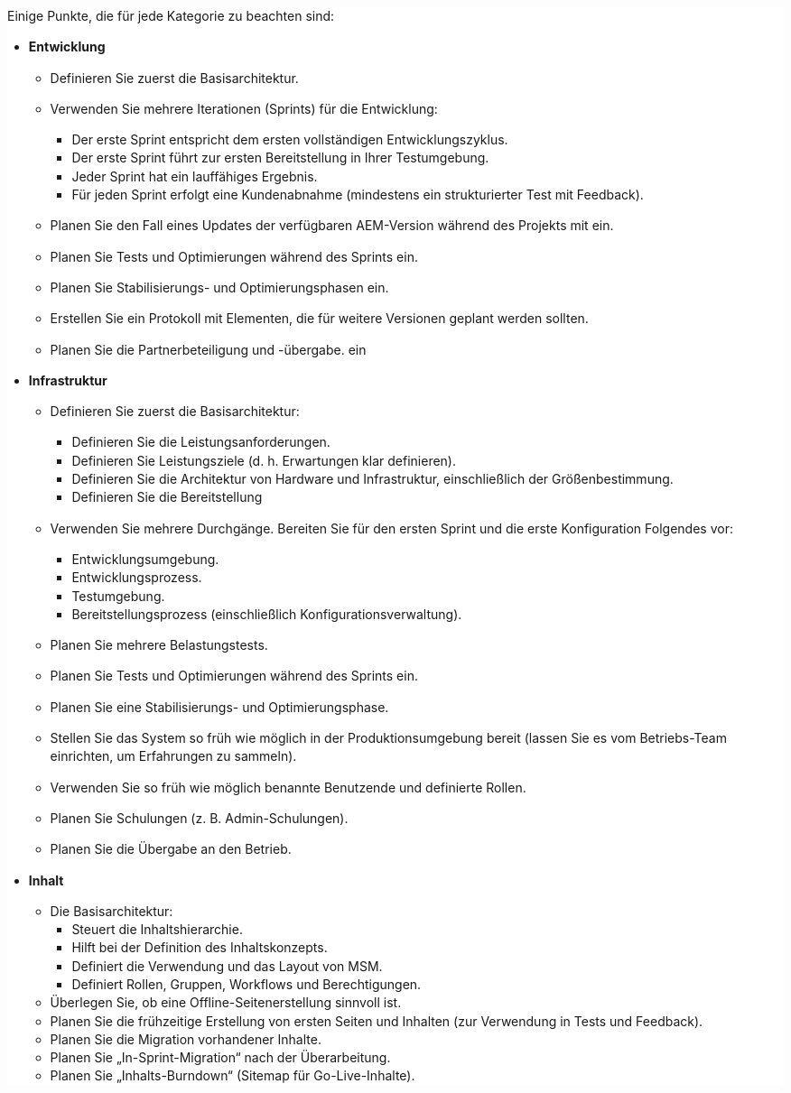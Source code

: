 Einige Punkte, die für jede Kategorie zu beachten sind:

* **Entwicklung**

   * Definieren Sie zuerst die Basisarchitektur.
   * Verwenden Sie mehrere Iterationen (Sprints) für die Entwicklung:

      * Der erste Sprint entspricht dem ersten vollständigen Entwicklungszyklus.
      * Der erste Sprint führt zur ersten Bereitstellung in Ihrer Testumgebung.
      * Jeder Sprint hat ein lauffähiges Ergebnis.
      * Für jeden Sprint erfolgt eine Kundenabnahme (mindestens ein strukturierter Test mit Feedback).

   * Planen Sie den Fall eines Updates der verfügbaren AEM-Version während des Projekts mit ein.
   * Planen Sie Tests und Optimierungen während des Sprints ein.
   * Planen Sie Stabilisierungs- und Optimierungsphasen ein.
   * Erstellen Sie ein Protokoll mit Elementen, die für weitere Versionen geplant werden sollten.
   * Planen Sie die Partnerbeteiligung und -übergabe. ein

* **Infrastruktur**

   * Definieren Sie zuerst die Basisarchitektur:

      * Definieren Sie die Leistungsanforderungen.
      * Definieren Sie Leistungsziele (d. h. Erwartungen klar definieren).
      * Definieren Sie die Architektur von Hardware und Infrastruktur, einschließlich der Größenbestimmung.
      * Definieren Sie die Bereitstellung

   * Verwenden Sie mehrere Durchgänge. Bereiten Sie für den ersten Sprint und die erste Konfiguration Folgendes vor:

      * Entwicklungsumgebung.
      * Entwicklungsprozess.
      * Testumgebung.
      * Bereitstellungsprozess (einschließlich Konfigurationsverwaltung).

   * Planen Sie mehrere Belastungstests.
   * Planen Sie Tests und Optimierungen während des Sprints ein.
   * Planen Sie eine Stabilisierungs- und Optimierungsphase.
   * Stellen Sie das System so früh wie möglich in der Produktionsumgebung bereit (lassen Sie es vom Betriebs-Team einrichten, um Erfahrungen zu sammeln).
   * Verwenden Sie so früh wie möglich benannte Benutzende und definierte Rollen.
   * Planen Sie Schulungen (z. B. Admin-Schulungen).
   * Planen Sie die Übergabe an den Betrieb.

* **Inhalt**

   * Die Basisarchitektur:
      * Steuert die Inhaltshierarchie.
      * Hilft bei der Definition des Inhaltskonzepts.
      * Definiert die Verwendung und das Layout von MSM.
      * Definiert Rollen, Gruppen, Workflows und Berechtigungen.
   * Überlegen Sie, ob eine Offline-Seitenerstellung sinnvoll ist.
   * Planen Sie die frühzeitige Erstellung von ersten Seiten und Inhalten (zur Verwendung in Tests und Feedback).
   * Planen Sie die Migration vorhandener Inhalte.
   * Planen Sie „In-Sprint-Migration“ nach der Überarbeitung.
   * Planen Sie „Inhalts-Burndown“ (Sitemap für Go-Live-Inhalte).
